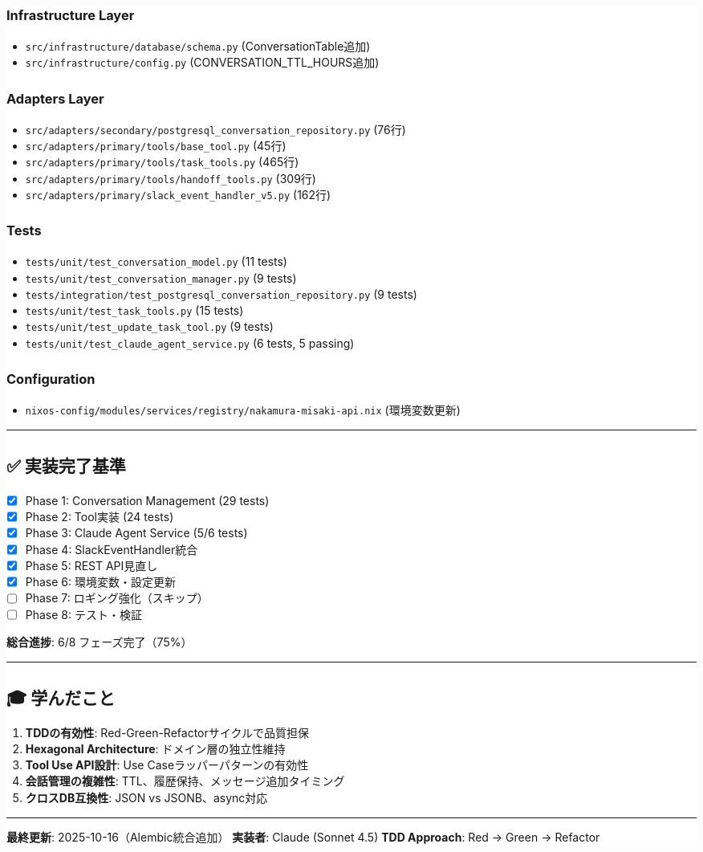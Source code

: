 ### Infrastructure Layer
- `src/infrastructure/database/schema.py` (ConversationTable追加)
- `src/infrastructure/config.py` (CONVERSATION_TTL_HOURS追加)

### Adapters Layer
- `src/adapters/secondary/postgresql_conversation_repository.py` (76行)
- `src/adapters/primary/tools/base_tool.py` (45行)
- `src/adapters/primary/tools/task_tools.py` (465行)
- `src/adapters/primary/tools/handoff_tools.py` (309行)
- `src/adapters/primary/slack_event_handler_v5.py` (162行)

### Tests
- `tests/unit/test_conversation_model.py` (11 tests)
- `tests/unit/test_conversation_manager.py` (9 tests)
- `tests/integration/test_postgresql_conversation_repository.py` (9 tests)
- `tests/unit/test_task_tools.py` (15 tests)
- `tests/unit/test_update_task_tool.py` (9 tests)
- `tests/unit/test_claude_agent_service.py` (6 tests, 5 passing)

### Configuration
- `nixos-config/modules/services/registry/nakamura-misaki-api.nix` (環境変数更新)

---

## ✅ 実装完了基準

- [x] Phase 1: Conversation Management (29 tests)
- [x] Phase 2: Tool実装 (24 tests)
- [x] Phase 3: Claude Agent Service (5/6 tests)
- [x] Phase 4: SlackEventHandler統合
- [x] Phase 5: REST API見直し
- [x] Phase 6: 環境変数・設定更新
- [ ] Phase 7: ロギング強化（スキップ）
- [ ] Phase 8: テスト・検証

**総合進捗**: 6/8 フェーズ完了（75%）

---

## 🎓 学んだこと

1. **TDDの有効性**: Red-Green-Refactorサイクルで品質担保
2. **Hexagonal Architecture**: ドメイン層の独立性維持
3. **Tool Use API設計**: Use Caseラッパーパターンの有効性
4. **会話管理の複雑性**: TTL、履歴保持、メッセージ追加タイミング
5. **クロスDB互換性**: JSON vs JSONB、async対応

---

**最終更新**: 2025-10-16（Alembic統合追加）
**実装者**: Claude (Sonnet 4.5)
**TDD Approach**: Red → Green → Refactor
